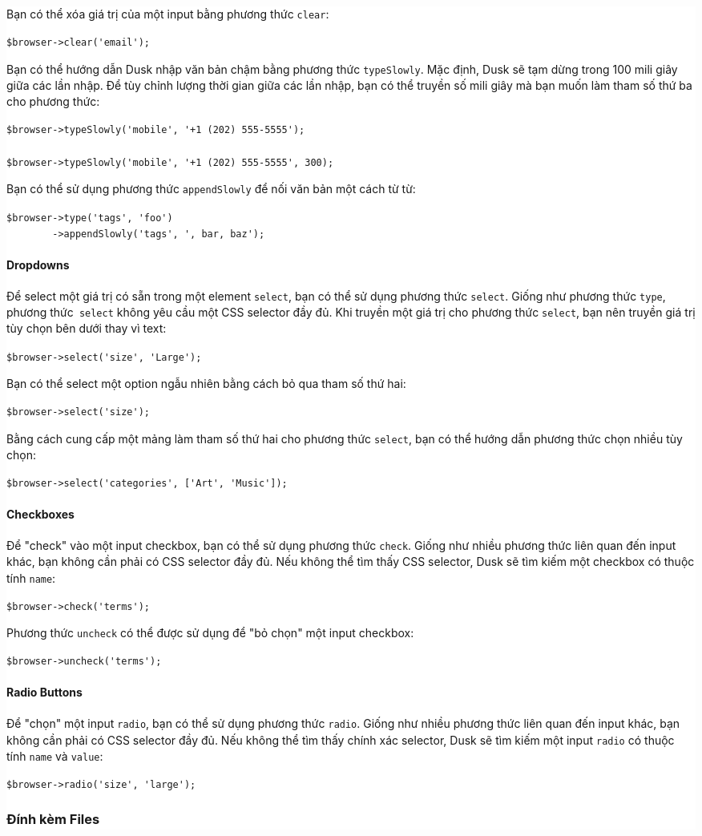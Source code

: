 Bạn có thể xóa giá trị của một input bằng phương thức `clear`:

    $browser->clear('email');

Bạn có thể hướng dẫn Dusk nhập văn bản chậm bằng phương thức `typeSlowly`. Mặc định, Dusk sẽ tạm dừng trong 100 mili giây giữa các lần nhập. Để tùy chỉnh lượng thời gian giữa các lần nhập, bạn có thể truyền số mili giây mà bạn muốn làm tham số thứ ba cho phương thức:

    $browser->typeSlowly('mobile', '+1 (202) 555-5555');

    $browser->typeSlowly('mobile', '+1 (202) 555-5555', 300);

Bạn có thể sử dụng phương thức `appendSlowly` để nối văn bản một cách từ từ:

    $browser->type('tags', 'foo')
            ->appendSlowly('tags', ', bar, baz');

<a name="dropdowns"></a>
#### Dropdowns

Để select một giá trị có sẵn trong một element `select`, bạn có thể sử dụng phương thức `select`. Giống như phương thức `type`, phương thức` select` không yêu cầu một CSS selector đầy đủ. Khi truyền một giá trị cho phương thức `select`, bạn nên truyền giá trị tùy chọn bên dưới thay vì text:

    $browser->select('size', 'Large');

Bạn có thể select một option ngẫu nhiên bằng cách bỏ qua tham số thứ hai:

    $browser->select('size');

Bằng cách cung cấp một mảng làm tham số thứ hai cho phương thức `select`, bạn có thể hướng dẫn phương thức chọn nhiều tùy chọn:

    $browser->select('categories', ['Art', 'Music']);

<a name="checkboxes"></a>
#### Checkboxes

Để "check" vào một input checkbox, bạn có thể sử dụng phương thức `check`. Giống như nhiều phương thức liên quan đến input khác, bạn không cần phải có CSS selector đầy đủ. Nếu không thể tìm thấy CSS selector, Dusk sẽ tìm kiếm một checkbox có thuộc tính `name`:

    $browser->check('terms');

Phương thức `uncheck` có thể được sử dụng để "bỏ chọn" một input checkbox:

    $browser->uncheck('terms');

<a name="radio-buttons"></a>
#### Radio Buttons

Để "chọn" một input `radio`, bạn có thể sử dụng phương thức `radio`. Giống như nhiều phương thức liên quan đến input khác, bạn không cần phải có CSS selector đầy đủ. Nếu không thể tìm thấy chính xác selector, Dusk sẽ tìm kiếm một input `radio` có thuộc tính `name` và `value`:

    $browser->radio('size', 'large');

<a name="attaching-files"></a>
### Đính kèm Files

